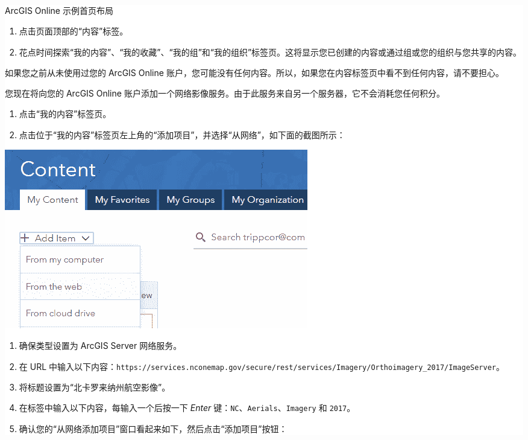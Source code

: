 
ArcGIS Online 示例首页布局

1.  点击页面顶部的“内容”标签。

1.  花点时间探索“我的内容”、“我的收藏”、“我的组”和“我的组织”标签页。这将显示您已创建的内容或通过组或您的组织与您共享的内容。

如果您之前从未使用过您的 ArcGIS Online 账户，您可能没有任何内容。所以，如果您在内容标签页中看不到任何内容，请不要担心。

您现在将向您的 ArcGIS Online 账户添加一个网络影像服务。由于此服务来自另一个服务器，它不会消耗您任何积分。

1.  点击“我的内容”标签页。

1.  点击位于“我的内容”标签页左上角的“添加项目”，并选择“从网络”，如下面的截图所示：

![图片](img/70ac2bde-b5c6-4f0e-b18f-796154b22a42.png)

1.  确保类型设置为 ArcGIS Server 网络服务。

1.  在 URL 中输入以下内容：`https://services.nconemap.gov/secure/rest/services/Imagery/Orthoimagery_2017/ImageServer`。

1.  将标题设置为“北卡罗来纳州航空影像”。

1.  在标签中输入以下内容，每输入一个后按一下 *Enter* 键：`NC`、`Aerials`、`Imagery` 和 `2017`。

1.  确认您的“从网络添加项目”窗口看起来如下，然后点击“添加项目”按钮：
